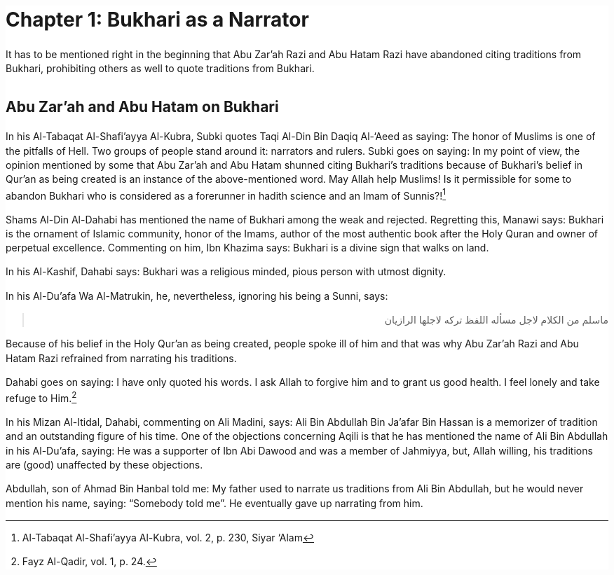 Chapter 1:  Bukhari as a Narrator
=================================

It has to be mentioned right in the beginning that Abu Zar’ah Razi and
Abu Hatam Razi have abandoned citing traditions from Bukhari,
prohibiting others as well to quote traditions from Bukhari.

Abu Zar’ah and Abu Hatam on Bukhari
-----------------------------------

In his Al-Tabaqat Al-Shafi’ayya Al-Kubra, Subki quotes Taqi Al-Din Bin
Daqiq Al-‘Aeed as saying: The honor of Muslims is one of the pitfalls of
Hell. Two groups of people stand around it: narrators and rulers. Subki
goes on saying: In my point of view, the opinion mentioned by some that
Abu Zar’ah and Abu Hatam shunned citing Bukhari’s traditions because of
Bukhari’s belief in Qur’an as being created is an instance of the
above-mentioned word. May Allah help Muslims! Is it permissible for some
to abandon Bukhari who is considered as a forerunner in hadith science
and an Imam of Sunnis?![^1]

Shams Al-Din Al-Dahabi has mentioned the name of Bukhari among the weak
and rejected. Regretting this, Manawi says: Bukhari is the ornament of
Islamic community, honor of the Imams, author of the most authentic book
after the Holy Quran and owner of perpetual excellence. Commenting on
him, Ibn Khazima says: Bukhari is a divine sign that walks on land.

In his Al-Kashif, Dahabi says: Bukhari was a religious minded, pious
person with utmost dignity.

In his Al-Du’afa Wa Al-Matrukin, he, nevertheless, ignoring his being a
Sunni, says:

<blockquote dir="rtl">
  <p>
ماسلم من الكلام لاجل مسأله اللفظ تركه لاجلها الرازيان
  </p>
</blockquote>

Because of his belief in the Holy Qur’an as being created, people spoke
ill of him and that was why Abu Zar’ah Razi and Abu Hatam Razi refrained
from narrating his traditions.

Dahabi goes on saying: I have only quoted his words. I ask Allah to
forgive him and to grant us good health. I feel lonely and take refuge
to Him.[^2]

In his Mizan Al-Itidal, Dahabi, commenting on Ali Madini, says: Ali Bin
Abdullah Bin Ja’afar Bin Hassan is a memorizer of tradition and an
outstanding figure of his time. One of the objections concerning Aqili
is that he has mentioned the name of Ali Bin Abdullah in his Al-Du’afa,
saying: He was a supporter of Ibn Abi Dawood and was a member of
Jahmiyya, but, Allah willing, his traditions are (good) unaffected by
these objections.

Abdullah, son of Ahmad Bin Hanbal told me: My father used to narrate us
traditions from Ali Bin Abdullah, but he would never mention his name,
saying: “Somebody told me”. He eventually gave up narrating from him.


[^1]: Al-Tabaqat Al-Shafi’ayya Al-Kubra, vol. 2, p. 230, Siyar ‘Alam
[^2]: Fayz Al-Qadir, vol. 1, p. 24.
[^3]: Mawsu’a Al- Mustaf Wa Al-Itra, p. 594.
[^4]: Mizan Al-Itidal, vol. 5, pp. 167, tradition no, 5880.
[^5]: Al-Kashif, vol. 2, p. 223, tradition no. 3607
[^6]: Taqrib Al-Tahzib, vol. 1, p. 497, tradition no. 4850.
[^7]: Mir’at Al-Junan, vol. 2, p. 131.
[^8]: Tarikh Baghdad, vol. 10, pp. 326 and 337.
[^9]: Al-Kashif, vols. 3 and 6, p. 4761.
[^10]: Al-Ansab, vol. 2, p. 279.
[^11]: Tahzib Al-Tahzib, vol. 9, pp. 27-30.
[^12]: Hady Al-Sari, p. 492.
[^13]: Al-Kashif, vol. 2, p. 88, Narrator no. 5274.
[^14]: Al-Asbab, vol. 3, p. 181.
[^15]: Al-Wafi bi Al-Wafiyat, vol. 5, p. 186, Narrator, no. 2235.
[^16]: Though the name of the Holy Prophet in Sunni sources is followed
[^17]: Awqiya is a unit of measurement. Here it stands for a quantity of
[^18]: Al-Mustawfi fi Asma Al-Mustafa, manuscript.
[^19]: Wafiyat Al-‘Ayan, vol. 3, pp. 448 – 450 and 497.
[^20]: Bughyat Al-Wu’at fi Tabaqat Al-Nufus Wa Al-Nijat, vol. 2, p. 218
[^21]: Hassan Al-Muhadara bi Mahasin Misr Wa Al-Qahira, vol. 1, p. 201.
[^22]: Minhaj Al-Sunna, vol. 4, p. 136.
[^23]: Nazal Al-Abrar be Ma Sahha min Manaqib Ahl Al-Bayt Al-Athar, vol.
[^24]: Asna Al-Matalib fi Manaqib Ali Bin Abi Talib, p. 48.
[^25]: Anba Al-Ghumr be Anba Al-Umr, vol. 3, p. 467.
[^26]: Al-Daw Al-Lami’a li Ahl Al-Qarn Al-Tasi’a, vol. 9, p. 255- 260.
[^27]: Minhaj Al-Sunna, vol. 7, p. 533.
[^28]: Qur’an, Anfal, 27.
[^29]: Al-Sawaeq Al-Mubiqa, Manuscript.
[^30]: Tuhfa Athna Asharia, p. 219.
[^31]: Al-Kashif, vol. 1, pp. 149and 807.
[^32]: Al-Mughni fi Al-Duafa, vo. 1, p. 211 narrator, no. 1156.
[^33]: Mizan Al-Itidal, vol. 6, p. 23, narrator no. 7076.
[^34]: Ibid, vol. 2, p. 143, narrator no. 1521.
[^35]: Ibdi, vol. 1, p. 113.
[^36]: Al-Ansab, vol. 4, p. 519.
[^37]: Al-Kashif, 3, p. 243, Narrator, no. 6258.
[^38]: Mir’at Al-Junan, vol.1, p. 352.
[^39]: See Lisan Al-Mizan, vol. 6, p. 43 for his life.
